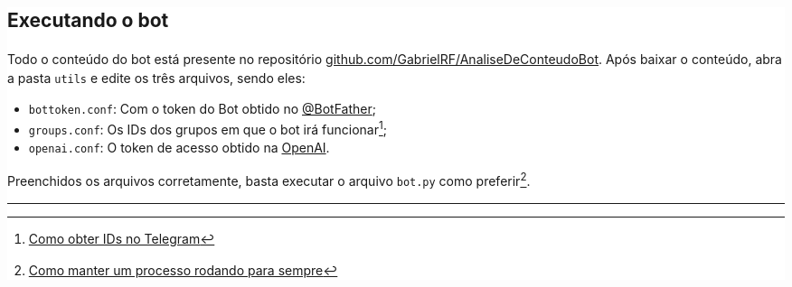 ## Executando o bot

Todo o conteúdo do bot está presente no repositório [github.com/GabrielRF/AnaliseDeConteudoBot](https://github.com/GabrielRF/AnaliseDeConteudoBot). Após baixar o conteúdo, abra a pasta `utils` e edite os três arquivos, sendo eles:
* `bottoken.conf`: Com o token do Bot obtido no [@BotFather](https://t.me/BotFather);
* `groups.conf`: Os IDs dos grupos em que o bot irá funcionar[^ids];
* `openai.conf`: O token de acesso obtido na [OpenAI](https://auth.openai.com/log-in).

Preenchidos os arquivos corretamente, basta executar o arquivo `bot.py` como preferir[^systemctl].

---

[^moderation]: [OpenAI Moderation](https://platform.openai.com/docs/guides/moderation)
[^ids]: [Como obter IDs no Telegram](/posts/TelegramID/)
[^systemctl]: [Como manter um processo rodando para sempre](/posts/Systemctl/)
